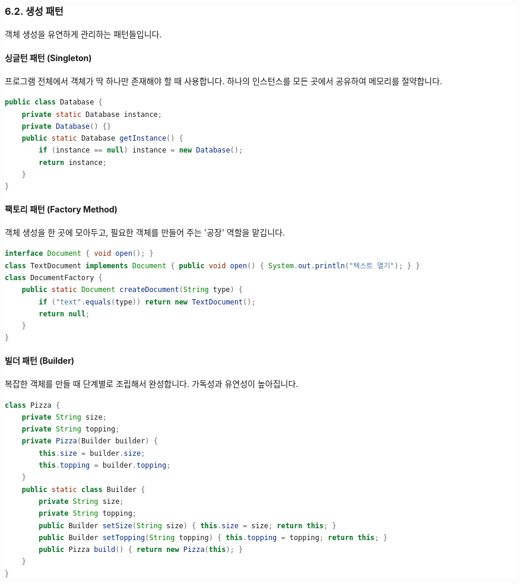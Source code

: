 ### 6.2. 생성 패턴

객체 생성을 유연하게 관리하는 패턴들입니다.

#### 싱글턴 패턴 (Singleton)

프로그램 전체에서 객체가 딱 하나만 존재해야 할 때 사용합니다. 하나의 인스턴스를 모든 곳에서 공유하여 메모리를 절약합니다.

```java
public class Database {
    private static Database instance;
    private Database() {}
    public static Database getInstance() {
        if (instance == null) instance = new Database();
        return instance;
    }
}
```

#### 팩토리 패턴 (Factory Method)

객체 생성을 한 곳에 모아두고, 필요한 객체를 만들어 주는 '공장' 역할을 맡깁니다.

```java
interface Document { void open(); }
class TextDocument implements Document { public void open() { System.out.println("텍스트 열기"); } }
class DocumentFactory {
    public static Document createDocument(String type) {
        if ("text".equals(type)) return new TextDocument();
        return null;
    }
}
```

#### 빌더 패턴 (Builder)

복잡한 객체를 만들 때 단계별로 조립해서 완성합니다. 가독성과 유연성이 높아집니다.

```java
class Pizza {
    private String size;
    private String topping;
    private Pizza(Builder builder) {
        this.size = builder.size;
        this.topping = builder.topping;
    }
    public static class Builder {
        private String size;
        private String topping;
        public Builder setSize(String size) { this.size = size; return this; }
        public Builder setTopping(String topping) { this.topping = topping; return this; }
        public Pizza build() { return new Pizza(this); }
    }
}
```
